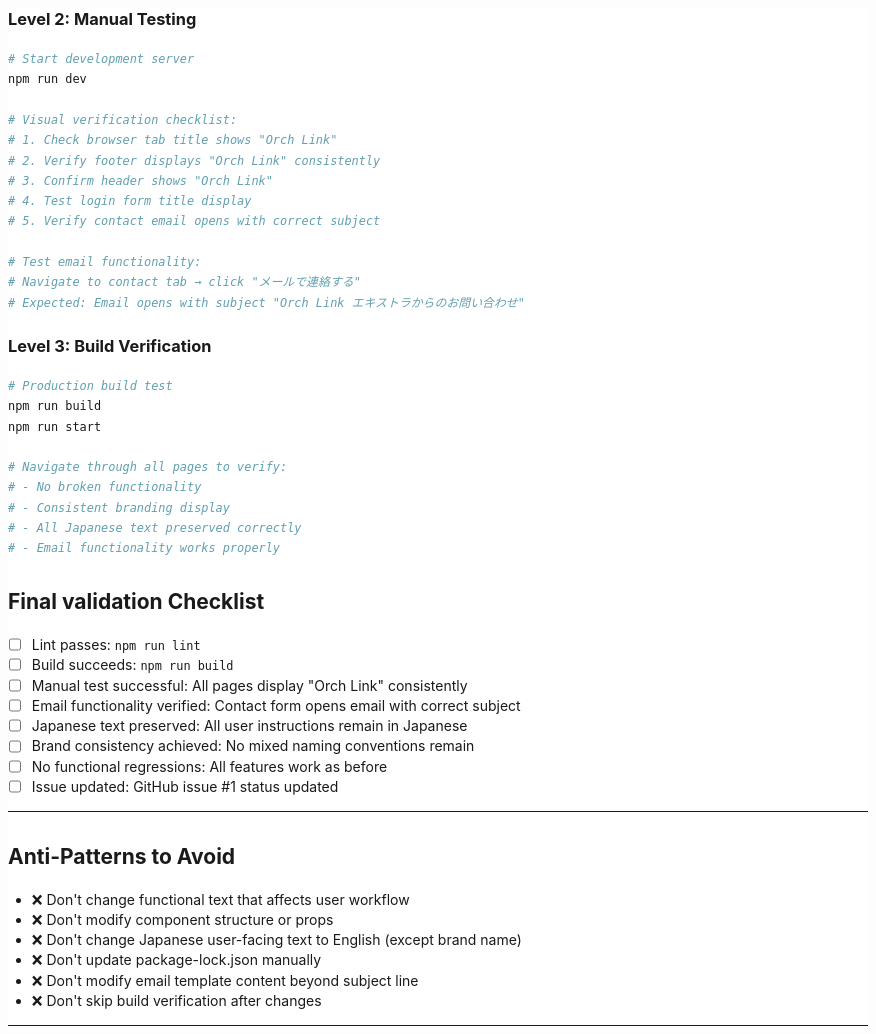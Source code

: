 ### Level 2: Manual Testing

```bash
# Start development server
npm run dev

# Visual verification checklist:
# 1. Check browser tab title shows "Orch Link"
# 2. Verify footer displays "Orch Link" consistently
# 3. Confirm header shows "Orch Link" 
# 4. Test login form title display
# 5. Verify contact email opens with correct subject

# Test email functionality:
# Navigate to contact tab → click "メールで連絡する"
# Expected: Email opens with subject "Orch Link エキストラからのお問い合わせ"
```

### Level 3: Build Verification

```bash
# Production build test
npm run build
npm run start

# Navigate through all pages to verify:
# - No broken functionality
# - Consistent branding display
# - All Japanese text preserved correctly
# - Email functionality works properly
```

## Final validation Checklist

- [ ] Lint passes: `npm run lint`
- [ ] Build succeeds: `npm run build`
- [ ] Manual test successful: All pages display "Orch Link" consistently
- [ ] Email functionality verified: Contact form opens email with correct subject
- [ ] Japanese text preserved: All user instructions remain in Japanese
- [ ] Brand consistency achieved: No mixed naming conventions remain
- [ ] No functional regressions: All features work as before
- [ ] Issue updated: GitHub issue #1 status updated

---

## Anti-Patterns to Avoid

- ❌ Don't change functional text that affects user workflow
- ❌ Don't modify component structure or props
- ❌ Don't change Japanese user-facing text to English (except brand name)
- ❌ Don't update package-lock.json manually
- ❌ Don't modify email template content beyond subject line
- ❌ Don't skip build verification after changes

---